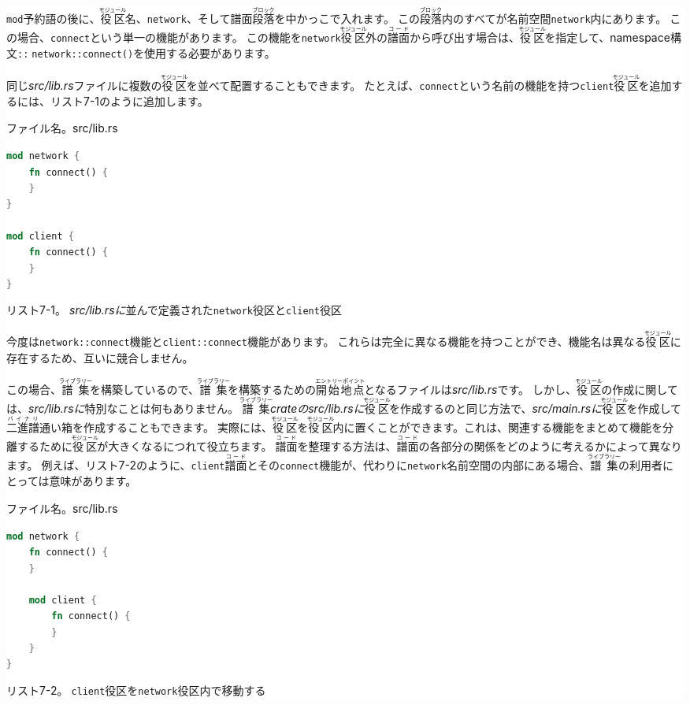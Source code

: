 `mod`予約語の後に​​、<ruby>役区<rt>モジュール</rt></ruby>名、`network`、そして譜面<ruby>段落<rt>ブロック</rt></ruby>を中かっこで入れます。
この<ruby>段落<rt>ブロック</rt></ruby>内のすべてが名前空間`network`内にあります。
この場合、`connect`という単一の機能があります。
この機能を`network`<ruby>役区<rt>モジュール</rt></ruby>外の<ruby>譜面<rt>コード</rt></ruby>から呼び出す場合は、<ruby>役区<rt>モジュール</rt></ruby>を指定して、namespace構文`::` `network::connect()`を使用する必要があります。

同じ*src/lib.rs*ファイルに複数の<ruby>役区<rt>モジュール</rt></ruby>を並べて配置することもできます。
たとえば、`connect`という名前の機能を持つ`client`<ruby>役区<rt>モジュール</rt></ruby>を追加するには、リスト7-1のように追加します。

<span class="filename">ファイル名。src/lib.rs</span>

```rust
mod network {
    fn connect() {
    }
}

mod client {
    fn connect() {
    }
}
```

<span class="caption">リスト7-1。 <em>src/lib.rsに</em>並んで定義された<code>network</code>役区と<code>client</code>役区</span>

今度は`network::connect`機能と`client::connect`機能があります。
これらは完全に異なる機能を持つことができ、機能名は異なる<ruby>役区<rt>モジュール</rt></ruby>に存在するため、互いに競合しません。

この場合、<ruby>譜集<rt>ライブラリー</rt></ruby>を構築しているので、<ruby>譜集<rt>ライブラリー</rt></ruby>を構築するための<ruby>開始地点<rt>エントリーポイント</rt></ruby>となるファイルは*src/lib.rs*です。
しかし、<ruby>役区<rt>モジュール</rt></ruby>の作成に関しては、*src/lib.rsに*特別なことは何もありません。
<ruby>譜集<rt>ライブラリー</rt></ruby>*crateのsrc/lib.rsに*<ruby>役区<rt>モジュール</rt></ruby>を作成するのと同じ方法で、*src/main.rsに*<ruby>役区<rt>モジュール</rt></ruby>を作成して<ruby>二進譜<rt>バイナリ</rt></ruby>通い箱を作成することもできます。
実際には、<ruby>役区<rt>モジュール</rt></ruby>を<ruby>役区<rt>モジュール</rt></ruby>内に置くことができます。これは、関連する機能をまとめて機能を分離するために<ruby>役区<rt>モジュール</rt></ruby>が大きくなるにつれて役立ちます。
<ruby>譜面<rt>コード</rt></ruby>を整理する方法は、<ruby>譜面<rt>コード</rt></ruby>の各部分の関係をどのように考えるかによって異なります。
例えば、リスト7-2のように、`client`<ruby>譜面<rt>コード</rt></ruby>とその`connect`機能が、代わりに`network`名前空間の内部にある場合、<ruby>譜集<rt>ライブラリー</rt></ruby>の利用者にとっては意味があります。

<span class="filename">ファイル名。src/lib.rs</span>

```rust
mod network {
    fn connect() {
    }

    mod client {
        fn connect() {
        }
    }
}
```

<span class="caption">リスト7-2。 <code>client</code>役区を<code>network</code>役区内で移動する</span>
